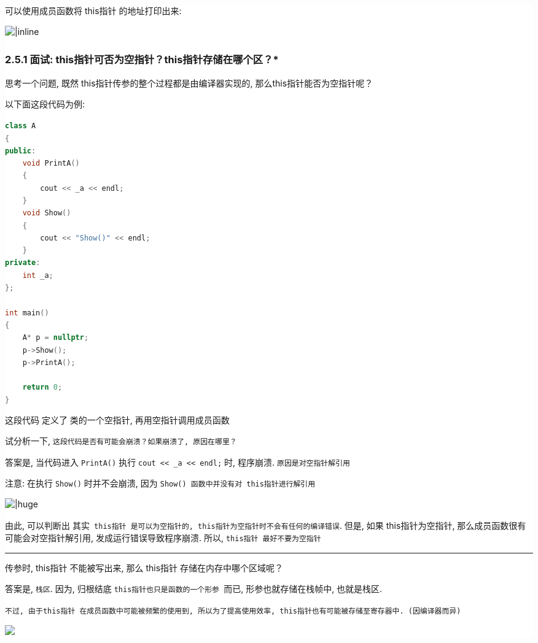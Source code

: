 可以使用成员函数将 this指针 的地址打印出来: 

![|inline](https://humid1ch.oss-cn-shanghai.aliyuncs.com/20250711175645776.webp)

### 2.5.1 面试: this指针可否为空指针？this指针存储在哪个区？*

思考一个问题, 既然 this指针传参的整个过程都是由编译器实现的, 那么this指针能否为空指针呢？

以下面这段代码为例: 

```cpp
class A
{
public:
    void PrintA()
    {
        cout << _a << endl;
    }
    void Show()
    {
        cout << "Show()" << endl;
    }
private:
    int _a;
};

int main()
{
    A* p = nullptr;
    p->Show();
    p->PrintA();

    return 0;
}
```

这段代码 定义了 类的一个空指针, 再用空指针调用成员函数

试分析一下, `这段代码是否有可能会崩溃？如果崩溃了, 原因在哪里？`

答案是, 当代码进入 `PrintA()` 执行 `cout << _a << endl;` 时, 程序崩溃. `原因是对空指针解引用`

注意: 在执行 `Show()` 时并不会崩溃, 因为 `Show() 函数中并没有对 this指针进行解引用`

![|huge](https://humid1ch.oss-cn-shanghai.aliyuncs.com/20250711175648978.webp)

由此, 可以判断出 其实` this指针 是可以为空指针的, this指针为空指针时不会有任何的编译错误`. 但是, 如果 this指针为空指针, 那么成员函数很有可能会对空指针解引用, 发成运行错误导致程序崩溃. 所以, `this指针 最好不要为空指针`

---



传参时, this指针 不能被写出来, 那么 this指针 存储在内存中哪个区域呢？

答案是, `栈区`. 因为, 归根结底 `this指针也只是函数的一个形参 `而已, 形参也就存储在栈帧中, 也就是栈区. 

`不过, 由于this指针 在成员函数中可能被频繁的使用到, 所以为了提高使用效率, this指针也有可能被存储至寄存器中. (因编译器而异)`

![ ](https://humid1ch.oss-cn-shanghai.aliyuncs.com/20250711175652560.webp)

